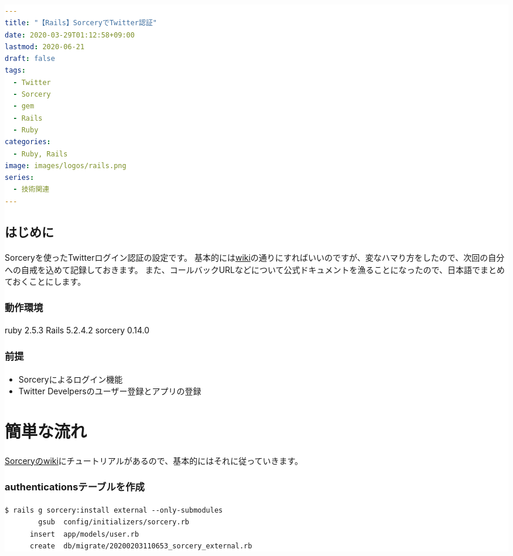 ```yaml
---
title: "【Rails】SorceryでTwitter認証"
date: 2020-03-29T01:12:58+09:00
lastmod: 2020-06-21
draft: false
tags:
  - Twitter
  - Sorcery
  - gem
  - Rails
  - Ruby
categories:
  - Ruby, Rails
image: images/logos/rails.png
series:
  - 技術関連
---
```


## はじめに

Sorceryを使ったTwitterログイン認証の設定です。
基本的には[wiki](https://github.com/Sorcery/sorcery/wiki/External)の通りにすればいいのですが、変なハマり方をしたので、次回の自分への自戒を込めて記録しておきます。
また、コールバックURLなどについて公式ドキュメントを漁ることになったので、日本語でまとめておくことにします。

### 動作環境

ruby 2.5.3
Rails 5.2.4.2
sorcery 0.14.0

### 前提

- Sorceryによるログイン機能
- Twitter Develpersのユーザー登録とアプリの登録

# 簡単な流れ

[Sorceryのwiki](https://github.com/Sorcery/sorcery/wiki/External)にチュートリアルがあるので、基本的にはそれに従っていきます。

### authenticationsテーブルを作成

```terminal
$ rails g sorcery:install external --only-submodules
        gsub  config/initializers/sorcery.rb
      insert  app/models/user.rb
      create  db/migrate/20200203110653_sorcery_external.rb
```
